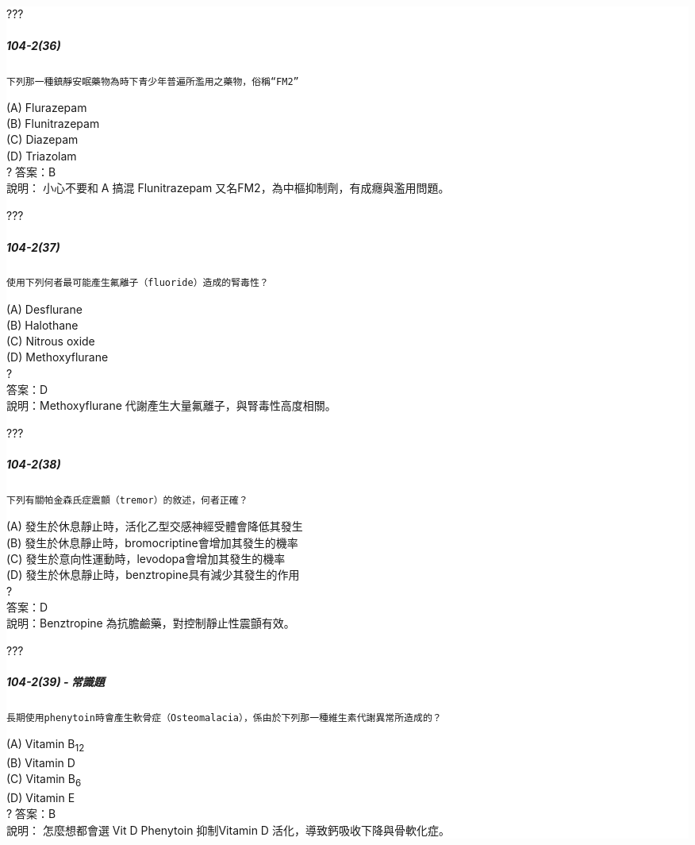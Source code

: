 ???

##### 104-2(36)
```Question
下列那一種鎮靜安眠藥物為時下青少年普遍所濫用之藥物，俗稱“FM2”
```
(A) Flurazepam  
(B) Flunitrazepam  
(C) Diazepam  
(D) Triazolam  
?
答案：B  
說明：
小心不要和 A 搞混
Flunitrazepam 又名FM2，為中樞抑制劑，有成癮與濫用問題。

???

##### 104-2(37)
```Question
使用下列何者最可能產生氟離子（fluoride）造成的腎毒性？
```
(A) Desflurane  
(B) Halothane  
(C) Nitrous oxide  
(D) Methoxyflurane  
?  
答案：D  
說明：Methoxyflurane 代謝產生大量氟離子，與腎毒性高度相關。  

???

##### 104-2(38)
```Question
下列有關帕金森氏症震顫（tremor）的敘述，何者正確？
```
(A) 發生於休息靜止時，活化乙型交感神經受體會降低其發生  
(B) 發生於休息靜止時，bromocriptine會增加其發生的機率  
(C) 發生於意向性運動時，levodopa會增加其發生的機率  
(D) 發生於休息靜止時，benztropine具有減少其發生的作用  
?  
答案：D  
說明：Benztropine 為抗膽鹼藥，對控制靜止性震顫有效。  

???

##### 104-2(39) - 常識題
```Question
長期使用phenytoin時會產生軟骨症（Osteomalacia），係由於下列那一種維生素代謝異常所造成的？
```
(A) Vitamin B$_{12}$  
(B) Vitamin D  
(C) Vitamin B$_6$  
(D) Vitamin E  
?
答案：B  
說明：
怎麼想都會選 Vit D
Phenytoin 抑制Vitamin D 活化，導致鈣吸收下降與骨軟化症。
